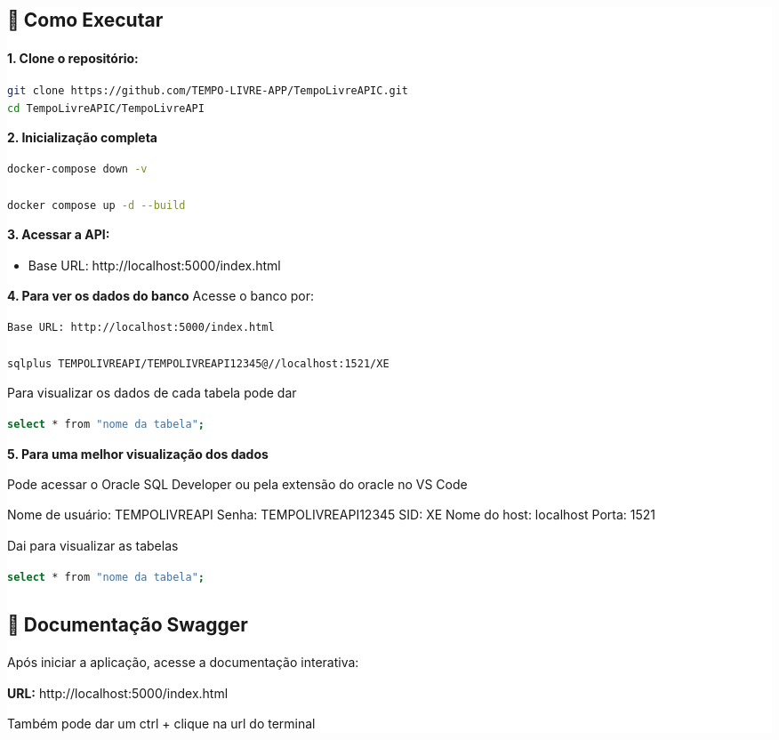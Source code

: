 
## 🚀 Como Executar

**1. Clone o repositório:**
```bash
git clone https://github.com/TEMPO-LIVRE-APP/TempoLivreAPIC.git
cd TempoLivreAPIC/TempoLivreAPI
```

**2. Inicialização completa**
```bash
docker-compose down -v

docker compose up -d --build
```

**3. Acessar a API:**
- Base URL: http://localhost:5000/index.html

**4. Para ver os dados do banco**
Acesse o banco por:

```bash
Base URL: http://localhost:5000/index.html
  
sqlplus TEMPOLIVREAPI/TEMPOLIVREAPI12345@//localhost:1521/XE
```

Para visualizar os dados de cada tabela pode dar 

```bash
select * from "nome da tabela";
```

**5. Para uma melhor visualização dos dados**

Pode acessar o Oracle SQL Developer ou pela extensão do oracle no VS Code

Nome de usuário: TEMPOLIVREAPI
Senha: TEMPOLIVREAPI12345
SID: XE
Nome do host: localhost
Porta: 1521

Dai para visualizar as tabelas

```bash
select * from "nome da tabela";
```


## 📖 Documentação Swagger

Após iniciar a aplicação, acesse a documentação interativa:

**URL:** http://localhost:5000/index.html

Também pode dar um ctrl + clique na url do terminal

